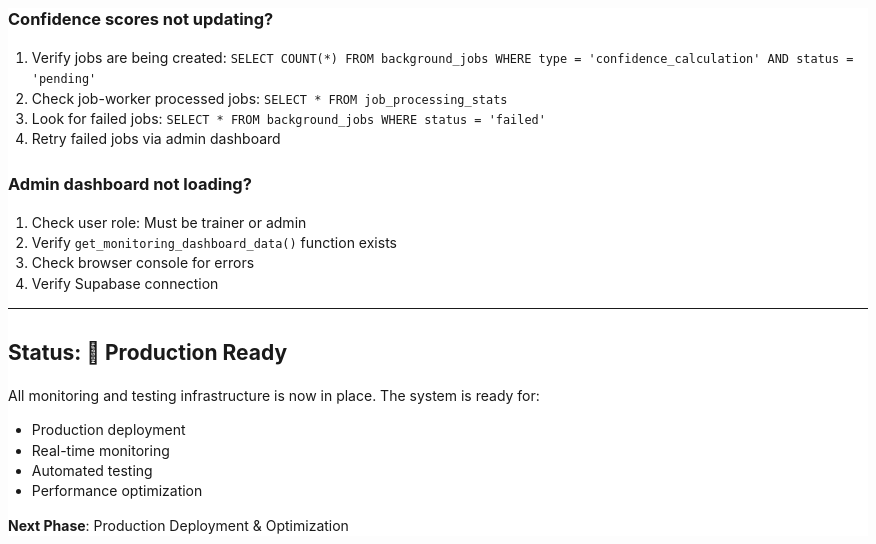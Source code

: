 ### Confidence scores not updating?
1. Verify jobs are being created: `SELECT COUNT(*) FROM background_jobs WHERE type = 'confidence_calculation' AND status = 'pending'`
2. Check job-worker processed jobs: `SELECT * FROM job_processing_stats`
3. Look for failed jobs: `SELECT * FROM background_jobs WHERE status = 'failed'`
4. Retry failed jobs via admin dashboard

### Admin dashboard not loading?
1. Check user role: Must be trainer or admin
2. Verify `get_monitoring_dashboard_data()` function exists
3. Check browser console for errors
4. Verify Supabase connection

---

## Status: 🚀 Production Ready

All monitoring and testing infrastructure is now in place. The system is ready for:
- Production deployment
- Real-time monitoring
- Automated testing
- Performance optimization

**Next Phase**: Production Deployment & Optimization
